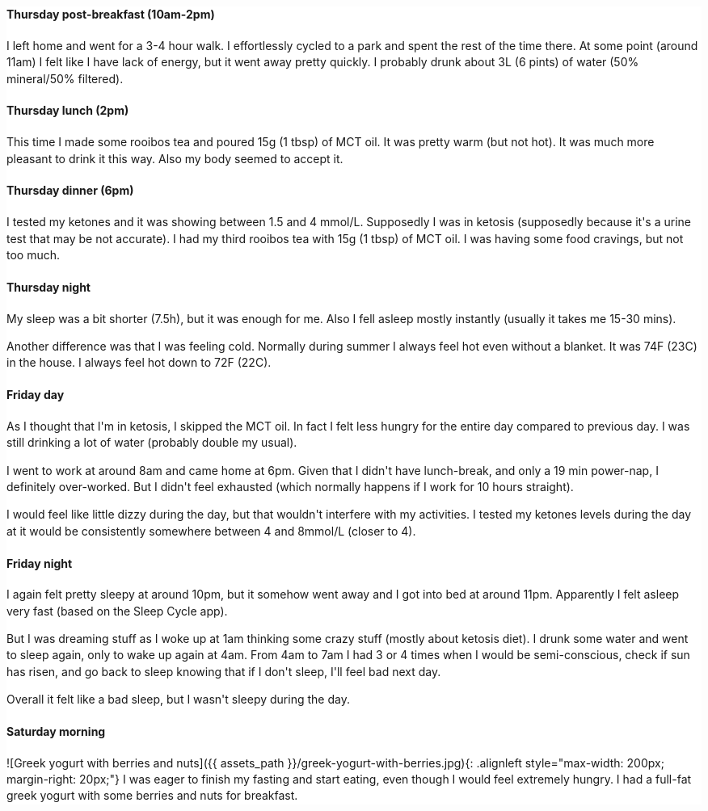 #### Thursday post-breakfast (10am-2pm)
I left home and went for a 3-4 hour walk.
I effortlessly cycled to a park and spent the rest of the time there.
At some point (around 11am) I felt like I have lack of energy, but it went away pretty quickly.
I probably drunk about 3L (6 pints) of water (50% mineral/50% filtered).

#### Thursday lunch (2pm)
This time I made some rooibos tea and poured 15g (1 tbsp) of MCT oil. It was pretty warm (but not hot).
It was much more pleasant to drink it this way.
Also my body seemed to accept it.

#### Thursday dinner (6pm)
I tested my ketones and it was showing between 1.5 and 4 mmol/L.
Supposedly I was in ketosis (supposedly because it's a urine test that may be not accurate).
I had my third rooibos tea with 15g (1 tbsp) of MCT oil.
I was having some food cravings, but not too much.

#### Thursday night
My sleep was a bit shorter (7.5h), but it was enough for me.
Also I fell asleep mostly instantly (usually it takes me 15-30 mins).

Another difference was that I was feeling cold.
Normally during summer I always feel hot even without a blanket.
It was 74F (23C) in the house. I always feel hot down to 72F (22C).

#### Friday day
As I thought that I'm in ketosis, I skipped the MCT oil.
In fact I felt less hungry for the entire day compared to previous day.
I was still drinking a lot of water (probably double my usual).

I went to work at around 8am and came home at 6pm.
Given that I didn't have lunch-break, and only a 19 min power-nap, I definitely over-worked.
But I didn't feel exhausted (which normally happens if I work for 10 hours straight).

I would feel like little dizzy during the day, but that wouldn't interfere with my activities.
I tested my ketones levels during the day at it would be consistently somewhere between 4 and 8mmol/L (closer to 4).

#### Friday night
I again felt pretty sleepy at around 10pm, but it somehow went away and I got into bed at around 11pm.
Apparently I felt asleep very fast (based on the Sleep Cycle app).

But I was dreaming stuff as I woke up at 1am thinking some crazy stuff (mostly about ketosis diet).
I drunk some water and went to sleep again, only to wake up again at 4am.
From 4am to 7am I had 3 or 4 times when I would be semi-conscious, check if sun has risen, and go back to sleep knowing that if I don't sleep, I'll feel bad next day.

Overall it felt like a bad sleep, but I wasn't sleepy during the day.

#### Saturday morning
![Greek yogurt with berries and nuts]({{ assets_path }}/greek-yogurt-with-berries.jpg){: .alignleft style="max-width: 200px; margin-right: 20px;"}
I was eager to finish my fasting and start eating, even though I would feel extremely hungry.
I had a full-fat greek yogurt with some berries and nuts for breakfast.
